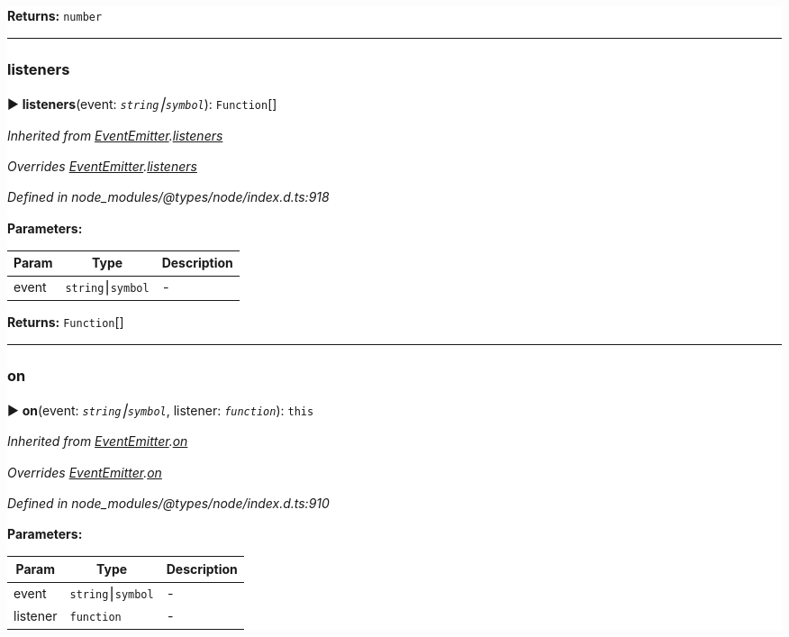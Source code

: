 


**Returns:** `number`





___

<a id="listeners"></a>

###  listeners

► **listeners**(event: *`string`⎮`symbol`*): `Function`[]



*Inherited from [EventEmitter](_node_modules__types_node_index_d_._events_.internal.eventemitter.md).[listeners](_node_modules__types_node_index_d_._events_.internal.eventemitter.md#listeners)*

*Overrides [EventEmitter](_node_modules__types_node_index_d_.nodejs.eventemitter.md).[listeners](_node_modules__types_node_index_d_.nodejs.eventemitter.md#listeners)*

*Defined in node_modules/@types/node/index.d.ts:918*



**Parameters:**

| Param | Type | Description |
| ------ | ------ | ------ |
| event | `string`⎮`symbol`   |  - |





**Returns:** `Function`[]





___

<a id="on"></a>

###  on

► **on**(event: *`string`⎮`symbol`*, listener: *`function`*): `this`



*Inherited from [EventEmitter](_node_modules__types_node_index_d_._events_.internal.eventemitter.md).[on](_node_modules__types_node_index_d_._events_.internal.eventemitter.md#on)*

*Overrides [EventEmitter](_node_modules__types_node_index_d_.nodejs.eventemitter.md).[on](_node_modules__types_node_index_d_.nodejs.eventemitter.md#on)*

*Defined in node_modules/@types/node/index.d.ts:910*



**Parameters:**

| Param | Type | Description |
| ------ | ------ | ------ |
| event | `string`⎮`symbol`   |  - |
| listener | `function`   |  - |
